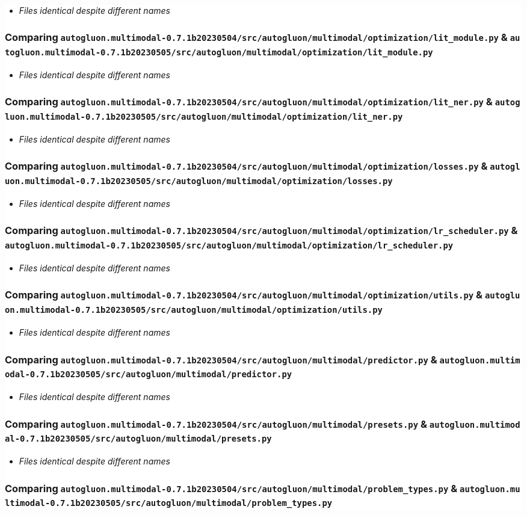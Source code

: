 * *Files identical despite different names*

### Comparing `autogluon.multimodal-0.7.1b20230504/src/autogluon/multimodal/optimization/lit_module.py` & `autogluon.multimodal-0.7.1b20230505/src/autogluon/multimodal/optimization/lit_module.py`

 * *Files identical despite different names*

### Comparing `autogluon.multimodal-0.7.1b20230504/src/autogluon/multimodal/optimization/lit_ner.py` & `autogluon.multimodal-0.7.1b20230505/src/autogluon/multimodal/optimization/lit_ner.py`

 * *Files identical despite different names*

### Comparing `autogluon.multimodal-0.7.1b20230504/src/autogluon/multimodal/optimization/losses.py` & `autogluon.multimodal-0.7.1b20230505/src/autogluon/multimodal/optimization/losses.py`

 * *Files identical despite different names*

### Comparing `autogluon.multimodal-0.7.1b20230504/src/autogluon/multimodal/optimization/lr_scheduler.py` & `autogluon.multimodal-0.7.1b20230505/src/autogluon/multimodal/optimization/lr_scheduler.py`

 * *Files identical despite different names*

### Comparing `autogluon.multimodal-0.7.1b20230504/src/autogluon/multimodal/optimization/utils.py` & `autogluon.multimodal-0.7.1b20230505/src/autogluon/multimodal/optimization/utils.py`

 * *Files identical despite different names*

### Comparing `autogluon.multimodal-0.7.1b20230504/src/autogluon/multimodal/predictor.py` & `autogluon.multimodal-0.7.1b20230505/src/autogluon/multimodal/predictor.py`

 * *Files identical despite different names*

### Comparing `autogluon.multimodal-0.7.1b20230504/src/autogluon/multimodal/presets.py` & `autogluon.multimodal-0.7.1b20230505/src/autogluon/multimodal/presets.py`

 * *Files identical despite different names*

### Comparing `autogluon.multimodal-0.7.1b20230504/src/autogluon/multimodal/problem_types.py` & `autogluon.multimodal-0.7.1b20230505/src/autogluon/multimodal/problem_types.py`

